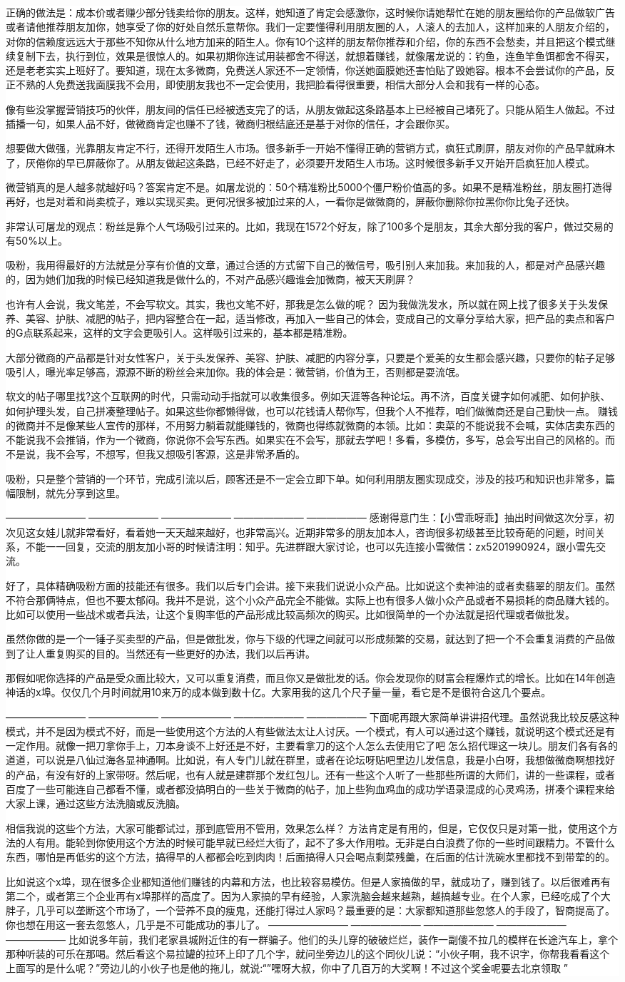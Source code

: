 正确的做法是：成本价或者赚少部分钱卖给你的朋友。这样，她知道了肯定会感激你，这时候你请她帮忙在她的朋友圈给你的产品做软广告或者请他推荐朋友加你，她享受了你的好处自然乐意帮你。我们一定要懂得利用朋友圈的人，人滚人的去加人，这样加来的人朋友介绍的，对你的信赖度远远大于那些不知你从什么地方加来的陌生人。你有10个这样的朋友帮你推荐和介绍，你的东西不会愁卖，并且把这个模式继续复制下去，执行到位，效果是很惊人的。如果初期你连试用装都舍不得送，就想着赚钱，就像屠龙说的：钓鱼，连鱼竿鱼饵都舍不得买，还是老老实实上班好了。要知道，现在太多微商，免费送人家还不一定领情，你送她面膜她还害怕贴了毁她容。根本不会尝试你的产品，反正不熟的人免费送我面膜我不会用，即使朋友我也不一定会使用，我把脸看得很重要，相信大部分人会和我有一样的心态。

像有些没掌握营销技巧的伙伴，朋友间的信任已经被透支完了的话，从朋友做起这条路基本上已经被自己堵死了。只能从陌生人做起。不过插播一句，如果人品不好，做微商肯定也赚不了钱，微商归根结底还是基于对你的信任，才会跟你买。 

想要做大做强，光靠朋友肯定不行，还得开发陌生人市场。很多新手一开始不懂得正确的营销方式，疯狂式刷屏，朋友对你的产品早就麻木了，厌倦你的早已屏蔽你了。从朋友做起这条路，已经不好走了，必须要开发陌生人市场。这时候很多新手又开始开启疯狂加人模式。 

微营销真的是人越多就越好吗？答案肯定不是。如屠龙说的：50个精准粉比5000个僵尸粉价值高的多。如果不是精准粉丝，朋友圈打造得再好，也是对着和尚卖梳子，难以实现买卖。更何况很多被加过来的人，一看你是做微商的，屏蔽你删除你拉黑你你比兔子还快。 

非常认可屠龙的观点：粉丝是靠个人气场吸引过来的。比如，我现在1572个好友，除了100多个是朋友，其余大部分我的客户，做过交易的有50%以上。 

吸粉，我用得最好的方法就是分享有价值的文章，通过合适的方式留下自己的微信号，吸引别人来加我。来加我的人，都是对产品感兴趣的，因为她们加我的时候已经知道我是做什么的，不对产品感兴趣谁会加微商，被天天刷屏？ 

也许有人会说，我文笔差，不会写软文。其实，我也文笔不好，那我是怎么做的呢？ 
因为我做洗发水，所以就在网上找了很多关于头发保养、美容、护肤、减肥的帖子，把内容整合在一起，适当修改，再加入一些自己的体会，变成自己的文章分享给大家，把产品的卖点和客户的G点联系起来，这样的文字会更吸引人。这样吸引过来的，基本都是精准粉。 

大部分微商的产品都是针对女性客户，关于头发保养、美容、护肤、减肥的内容分享，只要是个爱美的女生都会感兴趣，只要你的帖子足够吸引人，曝光率足够高，源源不断的粉丝会来加你。我的体会是：微营销，价值为王，否则都是耍流氓。 

软文的帖子哪里找?这个互联网的时代，只需动动手指就可以收集很多。例如天涯等各种论坛。再不济，百度关键字如何减肥、如何护肤、如何护理头发，自己拼凑整理帖子。如果这些你都懒得做，也可以花钱请人帮你写，但我个人不推荐，咱们做微商还是自己勤快一点。 
赚钱的微商并不是像某些人宣传的那样，不用努力躺着就能赚钱的，微商也得练就微商的本领。比如：卖菜的不能说我不会喊，实体店卖东西的不能说我不会推销，作为一个微商，你说你不会写东西。如果实在不会写，那就去学吧！多看，多模仿，多写，总会写出自己的风格的。而不是说，我不会写，不想写，但我又想吸引客源，这是非常矛盾的。 

吸粉，只是整个营销的一个环节，完成引流以后，顾客还是不一定会立即下单。如何利用朋友圈实现成交，涉及的技巧和知识也非常多，篇幅限制，就先分享到这里。 

———————— ——————— ——————— ——————— —————— 
感谢得意门生：【小雪乖呀乖】抽出时间做这次分享，初次见这女娃儿就非常看好，看着她一天天越来越好，也非常高兴。近期非常多的朋友加本人，咨询很多初级甚至比较奇葩的问题，时间关系，不能一一回复，交流的朋友加小哥的时候请注明：知乎。先进群跟大家讨论，也可以先连接小雪微信：zx5201990924，跟小雪先交流。 

好了，具体精确吸粉方面的技能还有很多。我们以后专门会讲。接下来我们说说小众产品。比如说这个卖神油的或者卖翡翠的朋友们。虽然不符合那俩特点，但也不要太郁闷。我并不是说，这个小众产品完全不能做。实际上也有很多人做小众产品或者不易损耗的商品赚大钱的。比如可以使用一些战术或者兵法，让这个复购率低的产品形成比较高频次的购买。比如很简单的一个办法就是招代理或者做批发。

虽然你做的是一个一锤子买卖型的产品，但是做批发，你与下级的代理之间就可以形成频繁的交易，就达到了把一个不会重复消费的产品做到了让人重复购买的目的。当然还有一些更好的办法，我们以后再讲。 

那假如呢你选择的产品是受众面比较大，又可以重复消费，而且你又是做批发的话。你会发现你的财富会程爆炸式的增长。比如在14年创造神话的x埠。仅仅几个月时间就用10来万的成本做到数十亿。大家用我的这几个尺子量一量，看它是不是很符合这几个要点。 

———————— ——————— ——————— ——————— —————— 
下面呢再跟大家简单讲讲招代理。虽然说我比较反感这种模式，并不是因为模式不好，而是一些使用这个方法的人有些做法太让人讨厌。一个模式，有人可以通过这个赚钱，就说明这个模式还是有一定作用。就像一把刀拿你手上，刀本身谈不上好还是不好，主要看拿刀的这个人怎么去使用它了吧 
怎么招代理这一块儿。朋友们各有各的道道，可以说是八仙过海各显神通啊。比如说，有人专门儿就在群里，或者在论坛呀贴吧里边儿发信息，我是小白呀，我想做微商啊想找好的产品，有没有好的上家带呀。然后呢，也有人就是建群那个发红包儿。还有一些这个人听了一些那些所谓的大师们，讲的一些课程，或者百度了一些可能连自己都看不懂，或者都没搞明白的一些关于微商的帖子，加上些狗血鸡血的成功学语录混成的心灵鸡汤，拼凑个课程来给大家上课，通过这些方法洗脑或反洗脑。 

相信我说的这些个方法，大家可能都试过，那到底管用不管用，效果怎么样？ 
方法肯定是有用的，但是，它仅仅只是对第一批，使用这个方法的人有用。能轮到你使用这个方法的时候可能早就已经烂大街了，起不了多大作用啦。无非是白白浪费了你的一些时间跟精力。不管什么东西，哪怕是再低劣的这个方法，搞得早的人都都会吃到肉肉！后面搞得人只会喝点剩菜残羹，在后面的估计洗碗水里都找不到带荤的的。 

比如说这个x埠，现在很多企业都知道他们赚钱的内幕和方法，也比较容易模仿。但是人家搞做的早，就成功了，赚到钱了。以后很难再有第二个，或者第三个企业再有x埠那样的高度了。因为人家搞的早有经验，人家洗脑会越来越熟，越搞越专业。在个人家，已经吃成了个大胖子，几乎可以垄断这个市场了，一个营养不良的瘦鬼，还能打得过人家吗？最重要的是：大家都知道那些忽悠人的手段了，智商提高了。你也想在用这一套去忽悠人，几乎是不可能成功的事儿了。 
———————— ——————— ——————— ——————— —————— 
比如说多年前，我们老家县城附近住的有一群骗子。他们的头儿穿的破破烂烂，装作一副傻不拉几的模样在长途汽车上，拿个那种听装的可乐在那喝。然后看这个易拉罐的拉环上印了几个字，就问坐旁边儿的这个同伙儿说：“小伙子啊，我不识字，你帮我看看这个上面写的是什么呢？”旁边儿的小伙子也是他的拖儿，就说:“”嘿呀大叔，你中了几百万的大奖啊！不过这个奖金呢要去北京领取 ” 
